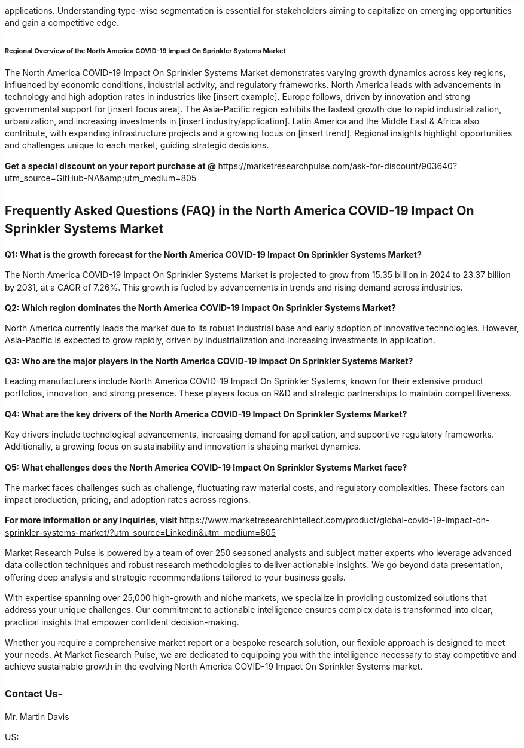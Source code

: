 applications. Understanding type-wise segmentation is essential for stakeholders aiming to capitalize on emerging opportunities and gain a competitive edge.</p></div></div></div></div><h3><span style="font-size: 11px;">Regional Overview of the North America COVID-19 Impact On Sprinkler Systems Market</span></h3><div class="flex max-w-full flex-col flex-grow"><div class="min-h-8 text-message flex w-full flex-col items-end gap-2 whitespace-normal break-words [.text-message+&amp;]:mt-5" dir="auto" data-message-author-role="assistant" data-message-id="e9038762-ce64-4e30-91c9-9bd413514231" data-message-model-slug="gpt-4o-mini"><div class="flex w-full flex-col gap-1 empty:hidden first:pt-[3px]"><div class="markdown prose w-full break-words dark:prose-invert light"><p>The North America COVID-19 Impact On Sprinkler Systems Market demonstrates varying growth dynamics across key regions, influenced by economic conditions, industrial activity, and regulatory frameworks. North America leads with advancements in technology and high adoption rates in industries like [insert example]. Europe follows, driven by innovation and strong governmental support for [insert focus area]. The Asia-Pacific region exhibits the fastest growth due to rapid industrialization, urbanization, and increasing investments in [insert industry/application]. Latin America and the Middle East &amp; Africa also contribute, with expanding infrastructure projects and a growing focus on [insert trend]. Regional insights highlight opportunities and challenges unique to each market, guiding strategic decisions.</p></div></div></div></div><p><strong>Get a special discount on your report purchase at @ </strong><a href="https://marketresearchpulse.com/ask-for-discount/903640?utm_source=GitHub-NA&amp;utm_medium=805">https://marketresearchpulse.com/ask-for-discount/903640?utm_source=GitHub-NA&amp;utm_medium=805</a></p><h2>Frequently Asked Questions (FAQ) in the North America COVID-19 Impact On Sprinkler Systems Market</h2><p><strong>Q1: What is the growth forecast for the North America COVID-19 Impact On Sprinkler Systems Market?</strong></p><p>The North America COVID-19 Impact On Sprinkler Systems Market is projected to grow from 15.35 billion in 2024 to 23.37 billion by 2031, at a CAGR of 7.26%. This growth is fueled by advancements in trends and rising demand across industries.</p><p><strong>Q2: Which region dominates the North America COVID-19 Impact On Sprinkler Systems Market?</strong></p><p>North America currently leads the market due to its robust industrial base and early adoption of innovative technologies. However, Asia-Pacific is expected to grow rapidly, driven by industrialization and increasing investments in application.</p><p><strong>Q3: Who are the major players in the North America COVID-19 Impact On Sprinkler Systems Market?</strong></p><p>Leading manufacturers include North America COVID-19 Impact On Sprinkler Systems, known for their extensive product portfolios, innovation, and strong presence. These players focus on R&amp;D and strategic partnerships to maintain competitiveness.</p><p><strong>Q4: What are the key drivers of the North America COVID-19 Impact On Sprinkler Systems Market?</strong></p><p>Key drivers include technological advancements, increasing demand for application, and supportive regulatory frameworks. Additionally, a growing focus on sustainability and innovation is shaping market dynamics.</p><p><strong>Q5: What challenges does the North America COVID-19 Impact On Sprinkler Systems Market face?</strong></p><p>The market faces challenges such as challenge, fluctuating raw material costs, and regulatory complexities. These factors can impact production, pricing, and adoption rates across regions.</p><p><strong>For more information or any inquiries, visit&nbsp;</strong><a href="https://www.marketresearchintellect.com/product/global-covid-19-impact-on-sprinkler-systems-market/?utm_source=Linkedin&utm_medium=805">https://www.marketresearchintellect.com/product/global-covid-19-impact-on-sprinkler-systems-market/?utm_source=Linkedin&utm_medium=805</a></p><p>Market Research Pulse is powered by a team of over 250 seasoned analysts and subject matter experts who leverage advanced data collection techniques and robust research methodologies to deliver actionable insights. We go beyond data presentation, offering deep analysis and strategic recommendations tailored to your business goals.</p><p>With expertise spanning over 25,000 high-growth and niche markets, we specialize in providing customized solutions that address your unique challenges. Our commitment to actionable intelligence ensures complex data is transformed into clear, practical insights that empower confident decision-making.</p><p>Whether you require a comprehensive market report or a bespoke research solution, our flexible approach is designed to meet your needs. At Market Research Pulse, we are dedicated to equipping you with the intelligence necessary to stay competitive and achieve sustainable growth in the evolving North America COVID-19 Impact On Sprinkler Systems market.</p><h3><strong>Contact Us-</strong></h3><p>Mr. Martin Davis</p><p>US: